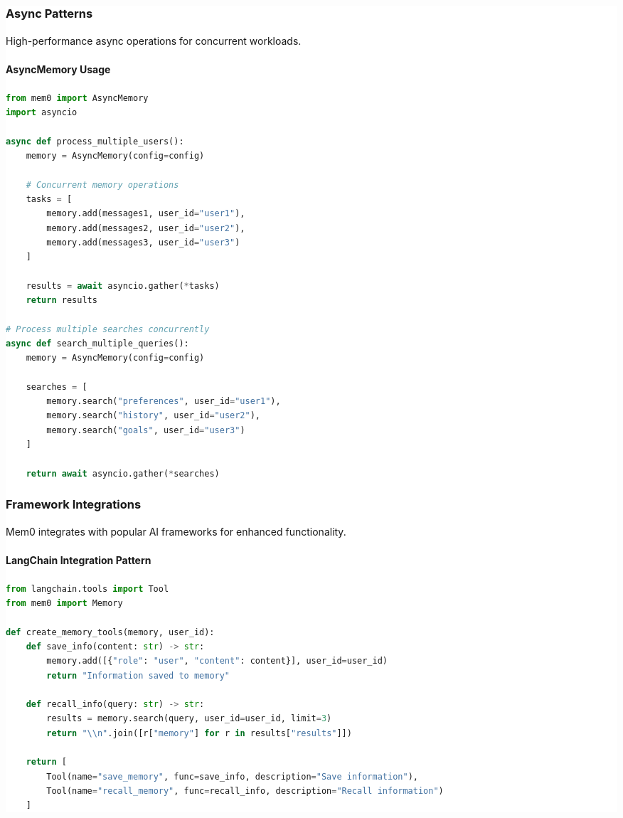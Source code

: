 ### Async Patterns

High-performance async operations for concurrent workloads.

#### AsyncMemory Usage

```python
from mem0 import AsyncMemory
import asyncio

async def process_multiple_users():
    memory = AsyncMemory(config=config)

    # Concurrent memory operations
    tasks = [
        memory.add(messages1, user_id="user1"),
        memory.add(messages2, user_id="user2"),
        memory.add(messages3, user_id="user3")
    ]

    results = await asyncio.gather(*tasks)
    return results

# Process multiple searches concurrently
async def search_multiple_queries():
    memory = AsyncMemory(config=config)

    searches = [
        memory.search("preferences", user_id="user1"),
        memory.search("history", user_id="user2"),
        memory.search("goals", user_id="user3")
    ]

    return await asyncio.gather(*searches)
```

### Framework Integrations

Mem0 integrates with popular AI frameworks for enhanced functionality.

#### LangChain Integration Pattern

```python
from langchain.tools import Tool
from mem0 import Memory

def create_memory_tools(memory, user_id):
    def save_info(content: str) -> str:
        memory.add([{"role": "user", "content": content}], user_id=user_id)
        return "Information saved to memory"

    def recall_info(query: str) -> str:
        results = memory.search(query, user_id=user_id, limit=3)
        return "\\n".join([r["memory"] for r in results["results"]])

    return [
        Tool(name="save_memory", func=save_info, description="Save information"),
        Tool(name="recall_memory", func=recall_info, description="Recall information")
    ]
```
